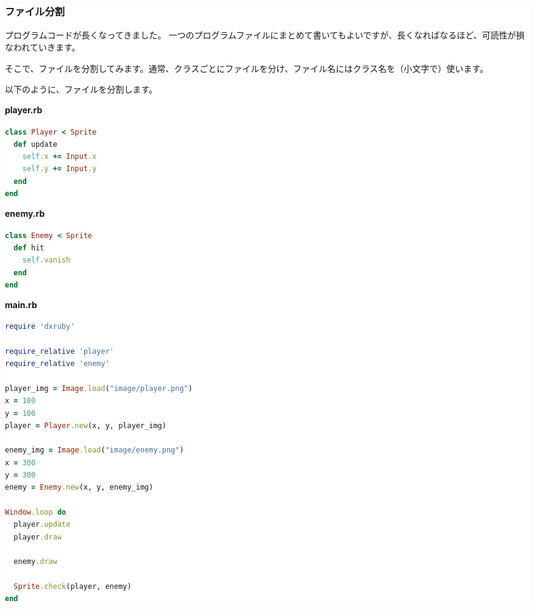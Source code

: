 ### ファイル分割
プログラムコードが長くなってきました。
一つのプログラムファイルにまとめて書いてもよいですが、長くなればなるほど、可読性が損なわれていきます。

そこで、ファイルを分割してみます。通常、クラスごとにファイルを分け、ファイル名にはクラス名を（小文字で）使います。

以下のように、ファイルを分割します。

**player.rb**
```ruby
class Player < Sprite
  def update
    self.x += Input.x
    self.y += Input.y
  end
end
```

**enemy.rb**
```ruby
class Enemy < Sprite
  def hit
    self.vanish
  end
end
```

**main.rb**
```ruby
require 'dxruby'

require_relative 'player'
require_relative 'enemy'

player_img = Image.load("image/player.png")
x = 100
y = 100
player = Player.new(x, y, player_img)

enemy_img = Image.load("image/enemy.png")
x = 300
y = 300
enemy = Enemy.new(x, y, enemy_img)

Window.loop do
  player.update
  player.draw

  enemy.draw

  Sprite.check(player, enemy)
end
```

